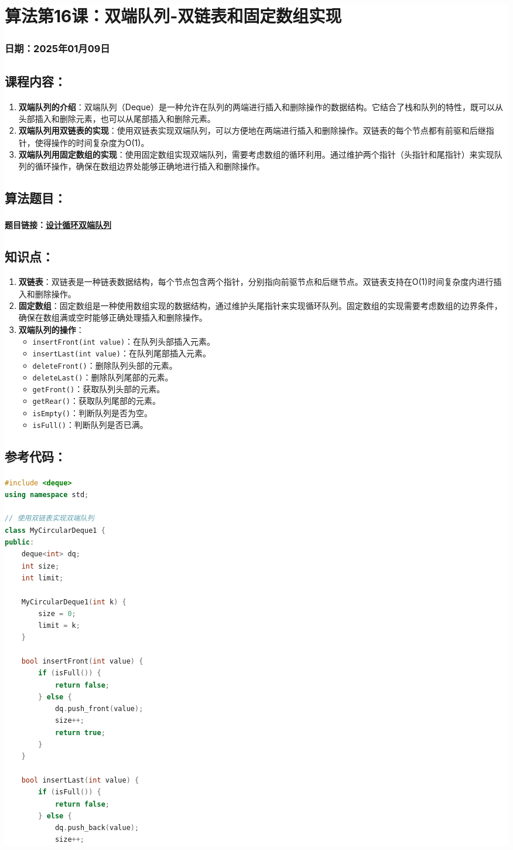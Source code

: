 # 算法第16课：双端队列-双链表和固定数组实现

### 日期：2025年01月09日

## 课程内容：
1. **双端队列的介绍**：双端队列（Deque）是一种允许在队列的两端进行插入和删除操作的数据结构。它结合了栈和队列的特性，既可以从头部插入和删除元素，也可以从尾部插入和删除元素。
2. **双端队列用双链表的实现**：使用双链表实现双端队列，可以方便地在两端进行插入和删除操作。双链表的每个节点都有前驱和后继指针，使得操作的时间复杂度为O(1)。
3. **双端队列用固定数组的实现**：使用固定数组实现双端队列，需要考虑数组的循环利用。通过维护两个指针（头指针和尾指针）来实现队列的循环操作，确保在数组边界处能够正确地进行插入和删除操作。

## 算法题目：
#### 题目链接：[设计循环双端队列](https://leetcode.cn/problems/design-circular-deque/)

## 知识点：
1. **双链表**：双链表是一种链表数据结构，每个节点包含两个指针，分别指向前驱节点和后继节点。双链表支持在O(1)时间复杂度内进行插入和删除操作。
2. **固定数组**：固定数组是一种使用数组实现的数据结构，通过维护头尾指针来实现循环队列。固定数组的实现需要考虑数组的边界条件，确保在数组满或空时能够正确处理插入和删除操作。
3. **双端队列的操作**：
   - `insertFront(int value)`：在队列头部插入元素。
   - `insertLast(int value)`：在队列尾部插入元素。
   - `deleteFront()`：删除队列头部的元素。
   - `deleteLast()`：删除队列尾部的元素。
   - `getFront()`：获取队列头部的元素。
   - `getRear()`：获取队列尾部的元素。
   - `isEmpty()`：判断队列是否为空。
   - `isFull()`：判断队列是否已满。

## 参考代码：
```cpp
#include <deque>
using namespace std;

// 使用双链表实现双端队列
class MyCircularDeque1 {
public:
    deque<int> dq;
    int size;
    int limit;

    MyCircularDeque1(int k) {
        size = 0;
        limit = k;
    }

    bool insertFront(int value) {
        if (isFull()) {
            return false;
        } else {
            dq.push_front(value);
            size++;
            return true;
        }
    }

    bool insertLast(int value) {
        if (isFull()) {
            return false;
        } else {
            dq.push_back(value);
            size++;
```